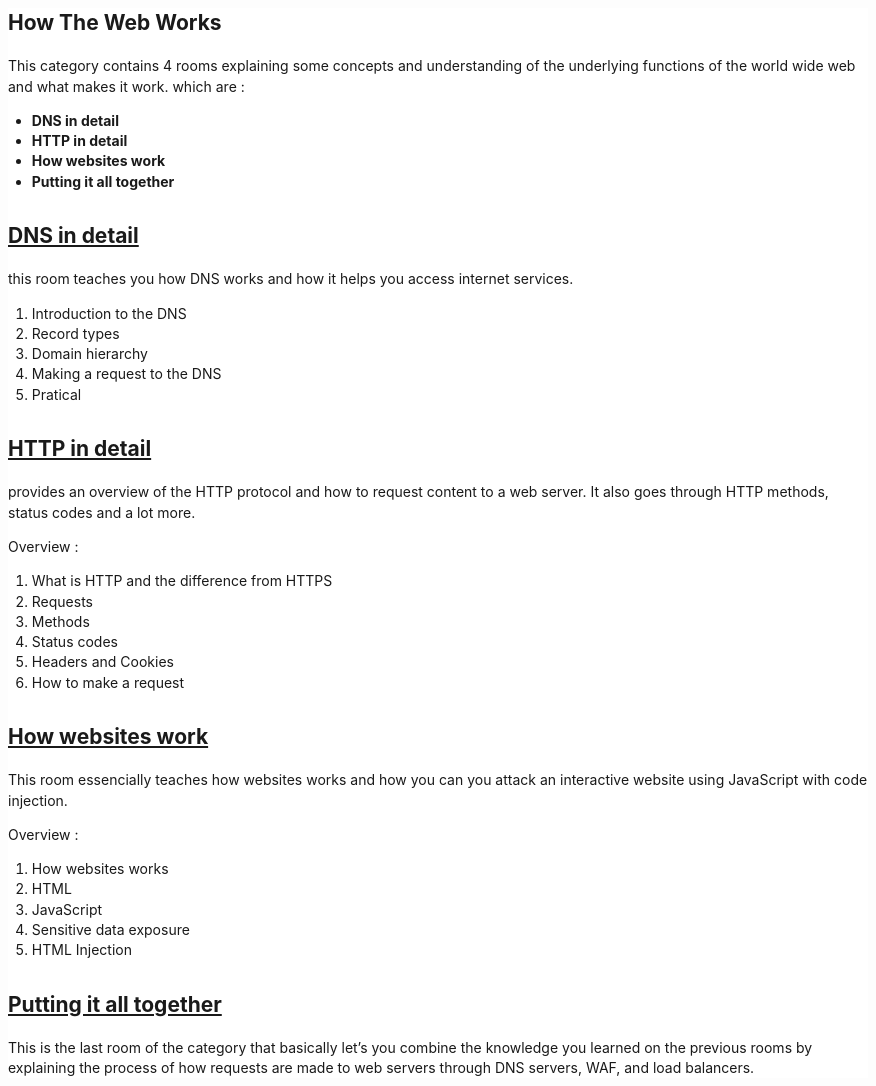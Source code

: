 How The Web Works
-----------------

This category contains 4 rooms explaining some concepts and understanding of the underlying functions of the world wide web and what makes it work. which are :

*   **DNS in detail**
*   **HTTP in detail**
*   **How websites work**
*   **Putting it all together**

[**DNS in detail**](https://tryhackme.com/room/dnsindetail)
-----------------------------------------------------------

this room teaches you how DNS works and how it helps you access internet services.

1.  Introduction to the DNS
2.  Record types
3.  Domain hierarchy
4.  Making a request to the DNS
5.  Pratical

[HTTP in detail](https://tryhackme.com/room/httpindetail)
---------------------------------------------------------

provides an overview of the HTTP protocol and how to request content to a web server. It also goes through HTTP methods, status codes and a lot more.

Overview :

1.  What is HTTP and the difference from HTTPS
2.  Requests
3.  Methods
4.  Status codes
5.  Headers and Cookies
6.  How to make a request

[**How websites work**](https://tryhackme.com/room/howwebsiteswork)
-------------------------------------------------------------------

This room essencially teaches how websites works and how you can you attack an interactive website using JavaScript with code injection.

Overview :

1.  How websites works
2.  HTML
3.  JavaScript
4.  Sensitive data exposure
5.  HTML Injection

[**Putting it all together**](https://tryhackme.com/room/puttingitalltogether)
------------------------------------------------------------------------------

This is the last room of the category that basically let’s you combine the knowledge you learned on the previous rooms by explaining the process of how requests are made to web servers through DNS servers, WAF, and load balancers.
